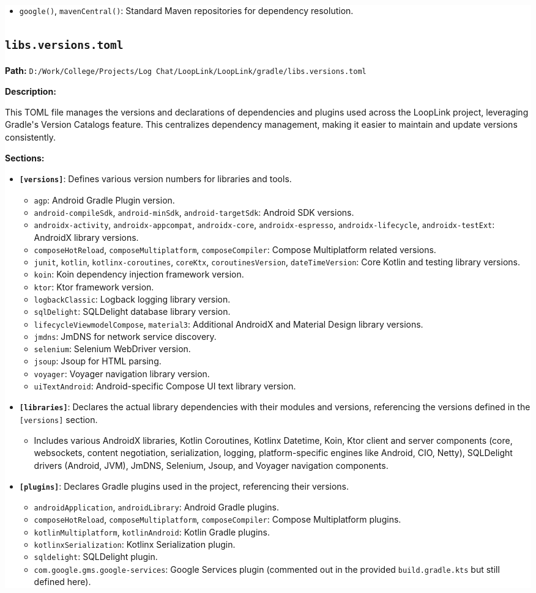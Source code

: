 - `google()`, `mavenCentral()`: Standard Maven repositories for dependency resolution.

## `libs.versions.toml`

**Path:** `D:/Work/College/Projects/Log Chat/LoopLink/LoopLink/gradle/libs.versions.toml`

**Description:**

This TOML file manages the versions and declarations of dependencies and plugins used across the LoopLink project, leveraging Gradle's Version Catalogs feature. This centralizes dependency management, making it easier to maintain and update versions consistently.

**Sections:**

- **`[versions]`**: Defines various version numbers for libraries and tools.
  - `agp`: Android Gradle Plugin version.
  - `android-compileSdk`, `android-minSdk`, `android-targetSdk`: Android SDK versions.
  - `androidx-activity`, `androidx-appcompat`, `androidx-core`, `androidx-espresso`, `androidx-lifecycle`, `androidx-testExt`: AndroidX library versions.
  - `composeHotReload`, `composeMultiplatform`, `composeCompiler`: Compose Multiplatform related versions.
  - `junit`, `kotlin`, `kotlinx-coroutines`, `coreKtx`, `coroutinesVersion`, `dateTimeVersion`: Core Kotlin and testing library versions.
  - `koin`: Koin dependency injection framework version.
  - `ktor`: Ktor framework version.
  - `logbackClassic`: Logback logging library version.
  - `sqlDelight`: SQLDelight database library version.
  - `lifecycleViewmodelCompose`, `material3`: Additional AndroidX and Material Design library versions.
  - `jmdns`: JmDNS for network service discovery.
  - `selenium`: Selenium WebDriver version.
  - `jsoup`: Jsoup for HTML parsing.
  - `voyager`: Voyager navigation library version.
  - `uiTextAndroid`: Android-specific Compose UI text library version.

- **`[libraries]`**: Declares the actual library dependencies with their modules and versions, referencing the versions defined in the `[versions]` section.
  - Includes various AndroidX libraries, Kotlin Coroutines, Kotlinx Datetime, Koin, Ktor client and server components (core, websockets, content negotiation, serialization, logging, platform-specific engines like Android, CIO, Netty), SQLDelight drivers (Android, JVM), JmDNS, Selenium, Jsoup, and Voyager navigation components.

- **`[plugins]`**: Declares Gradle plugins used in the project, referencing their versions.
  - `androidApplication`, `androidLibrary`: Android Gradle plugins.
  - `composeHotReload`, `composeMultiplatform`, `composeCompiler`: Compose Multiplatform plugins.
  - `kotlinMultiplatform`, `kotlinAndroid`: Kotlin Gradle plugins.
  - `kotlinxSerialization`: Kotlinx Serialization plugin.
  - `sqldelight`: SQLDelight plugin.
  - `com.google.gms.google-services`: Google Services plugin (commented out in the provided `build.gradle.kts` but still defined here).
